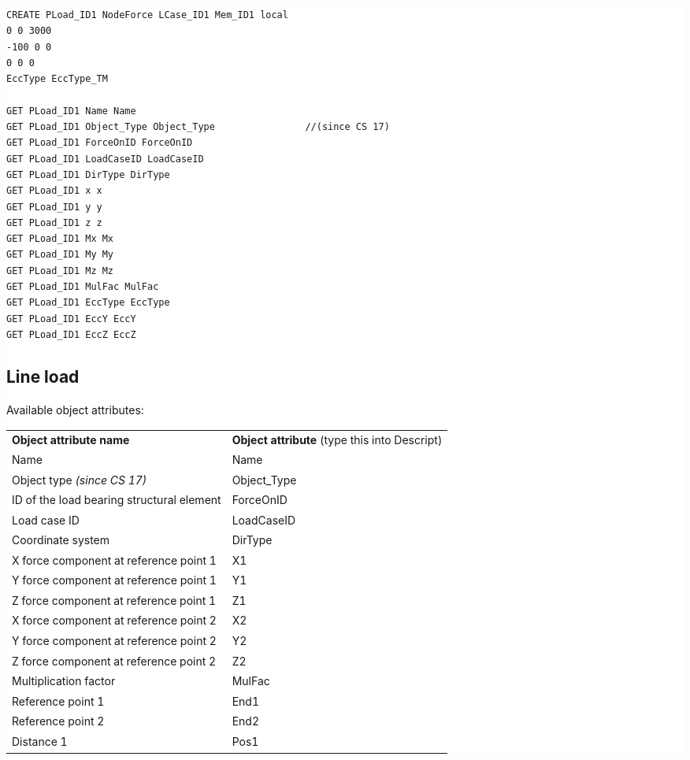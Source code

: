 ```
CREATE PLoad_ID1 NodeForce LCase_ID1 Mem_ID1 local
0 0 3000
-100 0 0
0 0 0
EccType EccType_TM

GET PLoad_ID1 Name Name
GET PLoad_ID1 Object_Type Object_Type                //(since CS 17)
GET PLoad_ID1 ForceOnID ForceOnID
GET PLoad_ID1 LoadCaseID LoadCaseID
GET PLoad_ID1 DirType DirType
GET PLoad_ID1 x x
GET PLoad_ID1 y y
GET PLoad_ID1 z z
GET PLoad_ID1 Mx Mx
GET PLoad_ID1 My My
GET PLoad_ID1 Mz Mz
GET PLoad_ID1 MulFac MulFac
GET PLoad_ID1 EccType EccType
GET PLoad_ID1 EccY EccY
GET PLoad_ID1 EccZ EccZ
```





## Line load





Available object attributes:





|                                           |                                                |
| ----------------------------------------- | ---------------------------------------------- |
| **Object attribute name**                 | **Object attribute** (type this into Descript) |
| Name                                      | Name                                           |
| Object type _(since CS 17)_               | Object_Type                                    |
| ID of the load bearing structural element | ForceOnID                                      |
| Load case ID                              | LoadCaseID                                     |
| Coordinate system                         | DirType                                        |
| X force component at reference point 1    | X1                                             |
| Y force component at reference point 1    | Y1                                             |
| Z force component at reference point 1    | Z1                                             |
| X force component at reference point 2    | X2                                             |
| Y force component at reference point 2    | Y2                                             |
| Z force component at reference point 2    | Z2                                             |
| Multiplication factor                     | MulFac                                         |
| Reference point 1                         | End1                                           |
| Reference point 2                         | End2                                           |
| Distance 1                                | Pos1                                           |